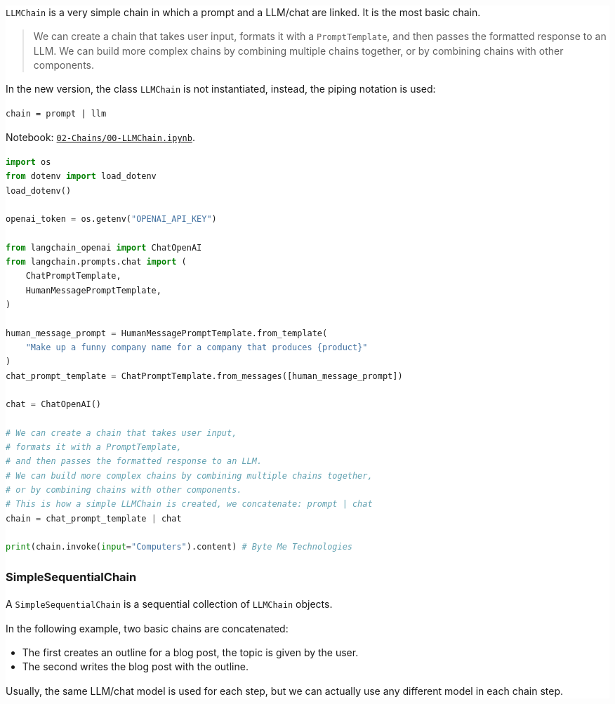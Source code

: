 `LLMChain` is a very simple chain in which a prompt and a LLM/chat are linked. It is the most basic chain.

> We can create a chain that takes user input, formats it with a `PromptTemplate`,  and then passes the formatted response to an LLM. We can build more complex chains by combining multiple chains together, or by combining chains with other components.

In the new version, the class `LLMChain` is not instantiated, instead, the piping notation is used:

    chain = prompt | llm

Notebook: [`02-Chains/00-LLMChain.ipynb`](./02-Chains/00-LLMChain.ipynb).

```python
import os
from dotenv import load_dotenv
load_dotenv()

openai_token = os.getenv("OPENAI_API_KEY")

from langchain_openai import ChatOpenAI
from langchain.prompts.chat import (
    ChatPromptTemplate,
    HumanMessagePromptTemplate,
)

human_message_prompt = HumanMessagePromptTemplate.from_template(
    "Make up a funny company name for a company that produces {product}"
)
chat_prompt_template = ChatPromptTemplate.from_messages([human_message_prompt])

chat = ChatOpenAI()

# We can create a chain that takes user input, 
# formats it with a PromptTemplate, 
# and then passes the formatted response to an LLM. 
# We can build more complex chains by combining multiple chains together, 
# or by combining chains with other components.
# This is how a simple LLMChain is created, we concatenate: prompt | chat
chain = chat_prompt_template | chat

print(chain.invoke(input="Computers").content) # Byte Me Technologies
```

### SimpleSequentialChain

A `SimpleSequentialChain` is a sequential collection of `LLMChain` objects.

In the following example, two basic chains are concatenated:

- The first creates an outline for a blog post, the topic is given by the user.
- The second writes the blog post with the outline.

Usually, the same LLM/chat model is used for each step, but we can actually use any different model in each chain step.
